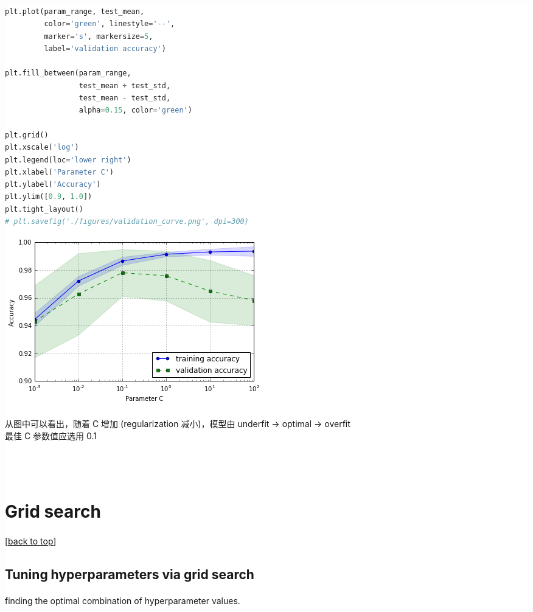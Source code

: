 ```python
plt.plot(param_range, test_mean, 
         color='green', linestyle='--', 
         marker='s', markersize=5, 
         label='validation accuracy')

plt.fill_between(param_range, 
                 test_mean + test_std,
                 test_mean - test_std, 
                 alpha=0.15, color='green')

plt.grid()
plt.xscale('log')
plt.legend(loc='lower right')
plt.xlabel('Parameter C')
plt.ylabel('Accuracy')
plt.ylim([0.9, 1.0])
plt.tight_layout()
# plt.savefig('./figures/validation_curve.png', dpi=300)
```


![png](output_40_0.png)


从图中可以看出，随着 C 增加 (regularization 减小)，模型由 underfit -> optimal -> overfit  
最佳 C 参数值应选用 0.1

<br>
<br>

# Grid search

[[back to top](#sections)]

## Tuning hyperparameters via grid search 
finding the optimal combination of hyperparameter values.
